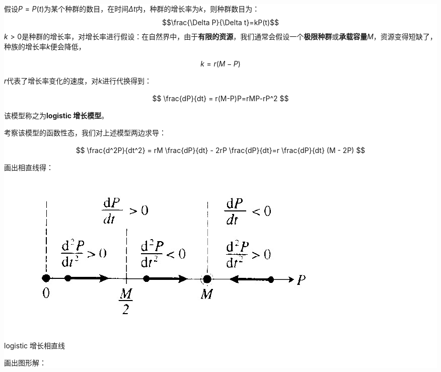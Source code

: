 假设$P=P(t)$为某个种群的数目，在时间$\Delta t$内，种群的增长率为$k$，则种群数目为：
$$\frac{\Delta P}{\Delta t}=kP(t)$$
$k \gt 0$是种群的增长率，对增长率进行假设：在自然界中，由于**有限的资源**，我们通常会假设一个**极限种群**或**承载容量**$M$，资源变得短缺了，种族的增长率$k$便会降低，

$$
k = r(M-P)
$$

$r$代表了增长率变化的速度，对$k$进行代换得到：

$$
\frac{dP}{dt} = r(M-P)P=rMP-rP^2
$$

该模型称之为**logistic 增长模型**。

考察该模型的函数性态，我们对上述模型两边求导：

$$
\frac{d^2P}{dt^2} = rM \frac{dP}{dt} - 2rP \frac{dP}{dt}=r \frac{dP}{dt} (M - 2P)
$$

画出相直线得：

![picture 45](../../../../assets/%E6%95%B0%E5%AD%A6/%E9%AB%98%E7%AD%89%E6%95%B0%E5%AD%A6/%E6%89%98%E9%A9%AC%E6%96%AF%E5%BE%AE%E7%A7%AF%E5%88%86/%E6%89%98%E9%A9%AC%E6%96%AF%E5%BE%AE%E7%A7%AF%E5%88%86-03-%E5%AF%BC%E6%95%B0%E7%9A%84%E5%BA%94%E7%94%A8/9b351870dd08ff8ee43133d0b406d09c6e0c5165d7a7a55bcbe2cb20bef02c19.png)

logistic 增长相直线

画出图形解：  